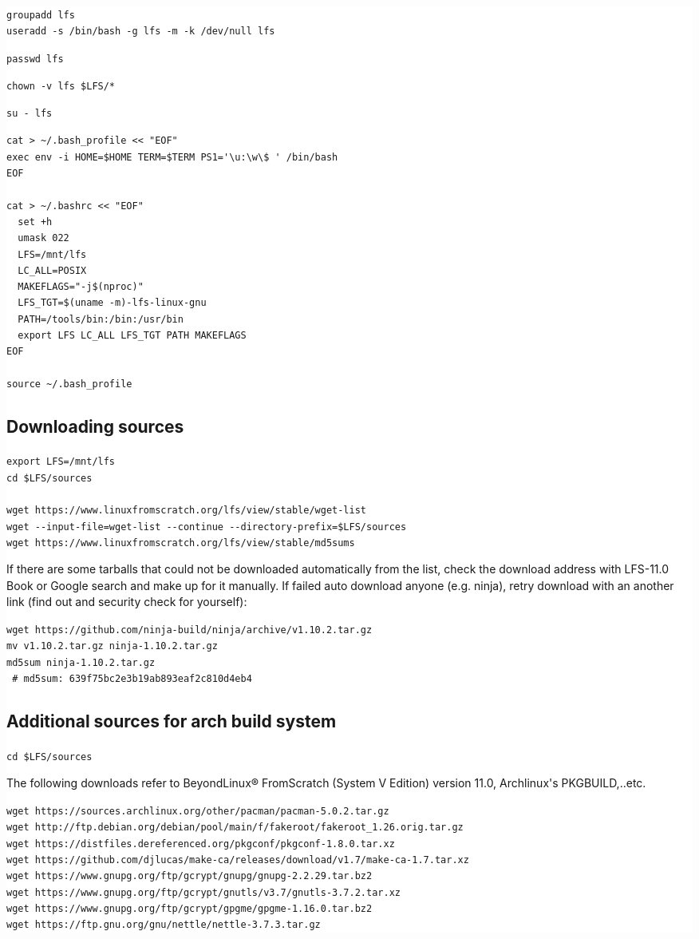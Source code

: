 ```
groupadd lfs
useradd -s /bin/bash -g lfs -m -k /dev/null lfs
```
```
passwd lfs
```
```
chown -v lfs $LFS/*
```
```
su - lfs
```
```
cat > ~/.bash_profile << "EOF"
exec env -i HOME=$HOME TERM=$TERM PS1='\u:\w\$ ' /bin/bash
EOF
    
cat > ~/.bashrc << "EOF"
  set +h
  umask 022
  LFS=/mnt/lfs
  LC_ALL=POSIX
  MAKEFLAGS="-j$(nproc)"
  LFS_TGT=$(uname -m)-lfs-linux-gnu
  PATH=/tools/bin:/bin:/usr/bin
  export LFS LC_ALL LFS_TGT PATH MAKEFLAGS
EOF
    
source ~/.bash_profile
```
## Downloading sources
```
export LFS=/mnt/lfs
cd $LFS/sources

wget https://www.linuxfromscratch.org/lfs/view/stable/wget-list
wget --input-file=wget-list --continue --directory-prefix=$LFS/sources
wget https://www.linuxfromscratch.org/lfs/view/stable/md5sums
```
If there are some tarballs that could not be downloaded automatically from the list, 
check the download address with LFS-11.0 Book or Google search and make up for it manually. 
If failed auto download anyone (e.g. ninja), retry download with an another link (find out and security check for yourself):
```
wget https://github.com/ninja-build/ninja/archive/v1.10.2.tar.gz
mv v1.10.2.tar.gz ninja-1.10.2.tar.gz
md5sum ninja-1.10.2.tar.gz
 # md5sum: 639f75bc2e3b19ab893eaf2c810d4eb4
```
## Additional sources for arch build system
```
cd $LFS/sources
```
The following downloads refer to BeyondLinux® FromScratch (System V Edition) version 11.0, Archlinux's PKGBUILD,..etc.
```
wget https://sources.archlinux.org/other/pacman/pacman-5.0.2.tar.gz
wget http://ftp.debian.org/debian/pool/main/f/fakeroot/fakeroot_1.26.orig.tar.gz
wget https://distfiles.dereferenced.org/pkgconf/pkgconf-1.8.0.tar.xz
wget https://github.com/djlucas/make-ca/releases/download/v1.7/make-ca-1.7.tar.xz
wget https://www.gnupg.org/ftp/gcrypt/gnupg/gnupg-2.2.29.tar.bz2
wget https://www.gnupg.org/ftp/gcrypt/gnutls/v3.7/gnutls-3.7.2.tar.xz
wget https://www.gnupg.org/ftp/gcrypt/gpgme/gpgme-1.16.0.tar.bz2
wget https://ftp.gnu.org/gnu/nettle/nettle-3.7.3.tar.gz
```